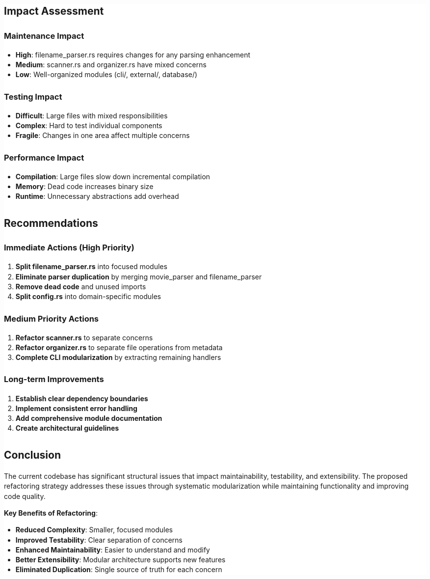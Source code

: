## Impact Assessment

### Maintenance Impact
- **High**: filename_parser.rs requires changes for any parsing enhancement
- **Medium**: scanner.rs and organizer.rs have mixed concerns
- **Low**: Well-organized modules (cli/, external/, database/)

### Testing Impact
- **Difficult**: Large files with mixed responsibilities
- **Complex**: Hard to test individual components
- **Fragile**: Changes in one area affect multiple concerns

### Performance Impact
- **Compilation**: Large files slow down incremental compilation
- **Memory**: Dead code increases binary size
- **Runtime**: Unnecessary abstractions add overhead

## Recommendations

### Immediate Actions (High Priority)
1. **Split filename_parser.rs** into focused modules
2. **Eliminate parser duplication** by merging movie_parser and filename_parser
3. **Remove dead code** and unused imports
4. **Split config.rs** into domain-specific modules

### Medium Priority Actions
1. **Refactor scanner.rs** to separate concerns
2. **Refactor organizer.rs** to separate file operations from metadata
3. **Complete CLI modularization** by extracting remaining handlers

### Long-term Improvements
1. **Establish clear dependency boundaries**
2. **Implement consistent error handling**
3. **Add comprehensive module documentation**
4. **Create architectural guidelines**

## Conclusion

The current codebase has significant structural issues that impact maintainability, testability, and extensibility. The proposed refactoring strategy addresses these issues through systematic modularization while maintaining functionality and improving code quality.

**Key Benefits of Refactoring**:
- **Reduced Complexity**: Smaller, focused modules
- **Improved Testability**: Clear separation of concerns
- **Enhanced Maintainability**: Easier to understand and modify
- **Better Extensibility**: Modular architecture supports new features
- **Eliminated Duplication**: Single source of truth for each concern
